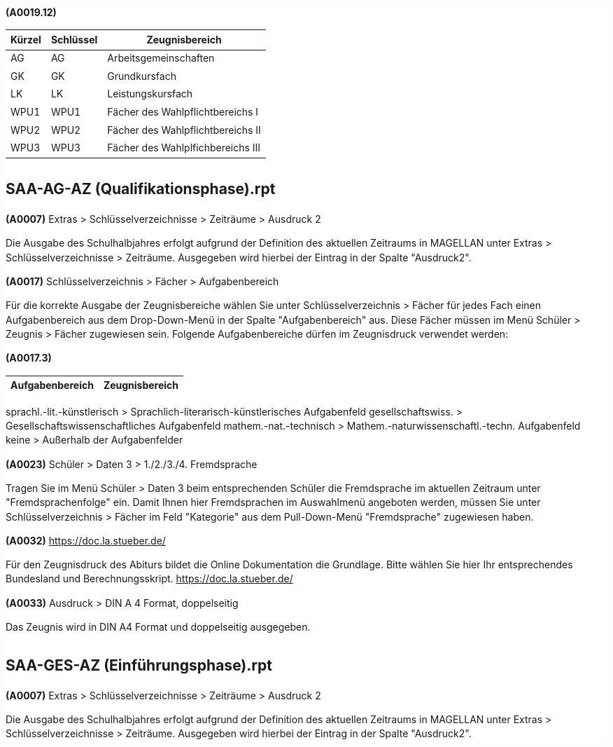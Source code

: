 **(A0019.12)** 

Kürzel |  Schlüssel | Zeugnisbereich
--|--|--
AG | AG | Arbeitsgemeinschaften
GK | GK | Grundkursfach
LK | LK | Leistungskursfach
WPU1 | WPU1 | Fächer des Wahlpflichtbereichs I
WPU2 | WPU2 | Fächer des Wahlpflichtbereichs II
WPU3 | WPU3 | Fächer des Wahlplfichbereichs III

## SAA-AG-AZ (Qualifikationsphase).rpt

**(A0007)** Extras > Schlüsselverzeichnisse > Zeiträume > Ausdruck 2

Die Ausgabe des Schulhalbjahres erfolgt aufgrund der Definition des aktuellen Zeitraums in MAGELLAN unter Extras > Schlüsselverzeichnisse > Zeiträume. Ausgegeben wird hierbei der Eintrag in der Spalte "Ausdruck2".

**(A0017)** Schlüsselverzeichnis > Fächer > Aufgabenbereich

Für die korrekte Ausgabe der Zeugnisbereiche wählen Sie unter Schlüsselverzeichnis > Fächer für jedes Fach einen Aufgabenbereich aus dem Drop-Down-Menü in der Spalte "Aufgabenbereich" aus. Diese Fächer müssen im
Menü Schüler > Zeugnis > Fächer zugewiesen sein. Folgende Aufgabenbereiche dürfen im Zeugnisdruck verwendet werden:

**(A0017.3)** 

Aufgabenbereich|  Zeugnisbereich
--|--
sprachl.-lit.-künstlerisch > Sprachlich-literarisch-künstlerisches Aufgabenfeld
gesellschaftswiss. > Gesellschaftswissenschaftliches Aufgabenfeld
mathem.-nat.-technisch > Mathem.-naturwissenschaftl.-techn. Aufgabenfeld
keine > Außerhalb der Aufgabenfelder

**(A0023)** Schüler > Daten 3 > 1./2./3./4. Fremdsprache

Tragen Sie im Menü Schüler > Daten 3 beim entsprechenden Schüler die Fremdsprache im aktuellen Zeitraum unter "Fremdsprachenfolge" ein. Damit Ihnen hier Fremdsprachen im Auswahlmenü
angeboten werden, müssen Sie unter Schlüsselverzeichnis > Fächer im Feld "Kategorie" aus dem Pull-Down-Menü "Fremdsprache" zugewiesen haben.

**(A0032)** https://doc.la.stueber.de/

Für den Zeugnisdruck des Abiturs bildet die Online Dokumentation die Grundlage. Bitte wählen Sie hier Ihr entsprechendes Bundesland und Berechnungsskript. https://doc.la.stueber.de/

**(A0033)** Ausdruck > DIN A 4 Format, doppelseitig

Das Zeugnis wird in DIN A4 Format und doppelseitig ausgegeben.

## SAA-GES-AZ (Einführungsphase).rpt

**(A0007)** Extras > Schlüsselverzeichnisse > Zeiträume > Ausdruck 2

Die Ausgabe des Schulhalbjahres erfolgt aufgrund der Definition des aktuellen Zeitraums in MAGELLAN unter Extras > Schlüsselverzeichnisse > Zeiträume. Ausgegeben wird hierbei der Eintrag in der Spalte "Ausdruck2".
